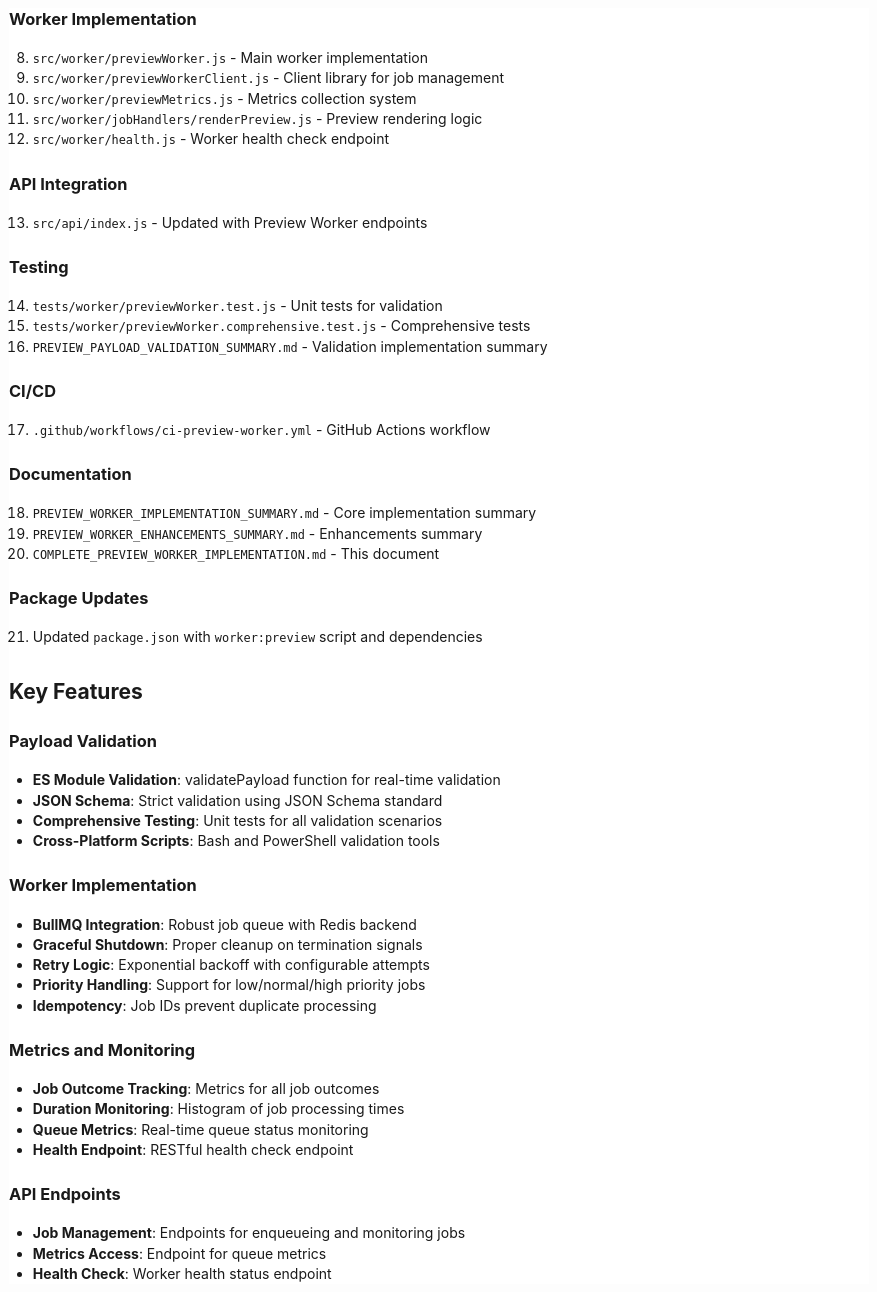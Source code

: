 ### Worker Implementation
8. `src/worker/previewWorker.js` - Main worker implementation
9. `src/worker/previewWorkerClient.js` - Client library for job management
10. `src/worker/previewMetrics.js` - Metrics collection system
11. `src/worker/jobHandlers/renderPreview.js` - Preview rendering logic
12. `src/worker/health.js` - Worker health check endpoint

### API Integration
13. `src/api/index.js` - Updated with Preview Worker endpoints

### Testing
14. `tests/worker/previewWorker.test.js` - Unit tests for validation
15. `tests/worker/previewWorker.comprehensive.test.js` - Comprehensive tests
16. `PREVIEW_PAYLOAD_VALIDATION_SUMMARY.md` - Validation implementation summary

### CI/CD
17. `.github/workflows/ci-preview-worker.yml` - GitHub Actions workflow

### Documentation
18. `PREVIEW_WORKER_IMPLEMENTATION_SUMMARY.md` - Core implementation summary
19. `PREVIEW_WORKER_ENHANCEMENTS_SUMMARY.md` - Enhancements summary
20. `COMPLETE_PREVIEW_WORKER_IMPLEMENTATION.md` - This document

### Package Updates
21. Updated `package.json` with `worker:preview` script and dependencies

## Key Features

### Payload Validation
- **ES Module Validation**: validatePayload function for real-time validation
- **JSON Schema**: Strict validation using JSON Schema standard
- **Comprehensive Testing**: Unit tests for all validation scenarios
- **Cross-Platform Scripts**: Bash and PowerShell validation tools

### Worker Implementation
- **BullMQ Integration**: Robust job queue with Redis backend
- **Graceful Shutdown**: Proper cleanup on termination signals
- **Retry Logic**: Exponential backoff with configurable attempts
- **Priority Handling**: Support for low/normal/high priority jobs
- **Idempotency**: Job IDs prevent duplicate processing

### Metrics and Monitoring
- **Job Outcome Tracking**: Metrics for all job outcomes
- **Duration Monitoring**: Histogram of job processing times
- **Queue Metrics**: Real-time queue status monitoring
- **Health Endpoint**: RESTful health check endpoint

### API Endpoints
- **Job Management**: Endpoints for enqueueing and monitoring jobs
- **Metrics Access**: Endpoint for queue metrics
- **Health Check**: Worker health status endpoint

